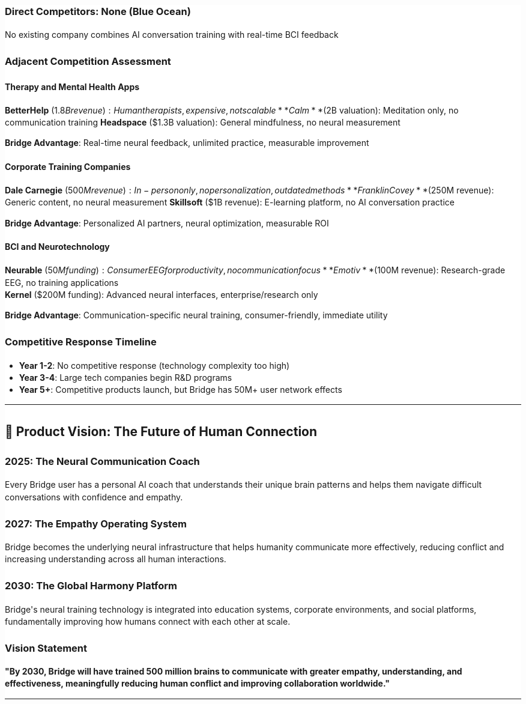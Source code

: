 ### Direct Competitors: None (Blue Ocean)
No existing company combines AI conversation training with real-time BCI feedback

### Adjacent Competition Assessment

#### Therapy and Mental Health Apps
**BetterHelp** ($1.8B revenue): Human therapists, expensive, not scalable
**Calm** ($2B valuation): Meditation only, no communication training
**Headspace** ($1.3B valuation): General mindfulness, no neural measurement

**Bridge Advantage**: Real-time neural feedback, unlimited practice, measurable improvement

#### Corporate Training Companies  
**Dale Carnegie** ($500M revenue): In-person only, no personalization, outdated methods
**Franklin Covey** ($250M revenue): Generic content, no neural measurement
**Skillsoft** ($1B revenue): E-learning platform, no AI conversation practice

**Bridge Advantage**: Personalized AI partners, neural optimization, measurable ROI

#### BCI and Neurotechnology
**Neurable** ($50M funding): Consumer EEG for productivity, no communication focus
**Emotiv** ($100M revenue): Research-grade EEG, no training applications  
**Kernel** ($200M funding): Advanced neural interfaces, enterprise/research only

**Bridge Advantage**: Communication-specific neural training, consumer-friendly, immediate utility

### Competitive Response Timeline
- **Year 1-2**: No competitive response (technology complexity too high)
- **Year 3-4**: Large tech companies begin R&D programs
- **Year 5+**: Competitive products launch, but Bridge has 50M+ user network effects

---

## 🎨 Product Vision: The Future of Human Connection

### 2025: The Neural Communication Coach
Every Bridge user has a personal AI coach that understands their unique brain patterns and helps them navigate difficult conversations with confidence and empathy.

### 2027: The Empathy Operating System  
Bridge becomes the underlying neural infrastructure that helps humanity communicate more effectively, reducing conflict and increasing understanding across all human interactions.

### 2030: The Global Harmony Platform
Bridge's neural training technology is integrated into education systems, corporate environments, and social platforms, fundamentally improving how humans connect with each other at scale.

### Vision Statement
**"By 2030, Bridge will have trained 500 million brains to communicate with greater empathy, understanding, and effectiveness, meaningfully reducing human conflict and improving collaboration worldwide."**

---